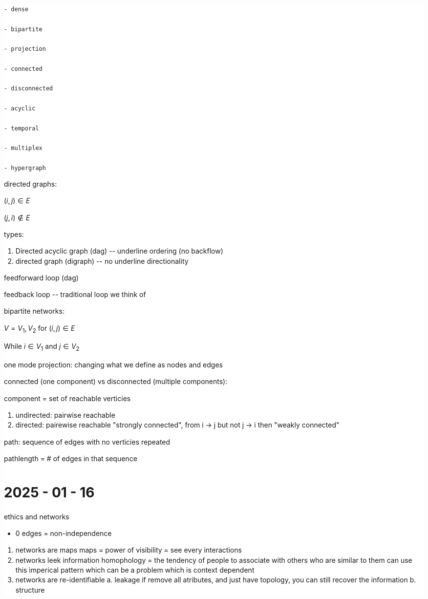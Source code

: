     - dense

    - bipartite

    - projection

    - connected

    - disconnected

    - acyclic

    - temporal

    - multiplex 

    - hypergraph

directed graphs:

$(i,j) \in E$

$(j,i) \notin E$

types:
1. Directed acyclic graph (dag) -- underline ordering (no backflow)
2. directed graph (digraph) -- no underline directionality

feedforward loop (dag)

feedback loop -- traditional loop we think of

bipartite networks:

$V = {V_1, V_2} \text{ for } (i,j) \in E$

While $i \in V_1 \text{ and } j \in V_2$

one mode projection: changing what we define as nodes and edges

connected (one component) vs disconnected (multiple components): 

component = set of reachable verticies

1. undirected: pairwise reachable
2. directed: pairewise reachable "strongly connected", from i -> j but not j -> i then "weakly connected"

path: sequence of edges with no verticies repeated

pathlength = # of edges in that sequence


# 2025 - 01 - 16

ethics and networks
- 0 edges = non-independence
1. networks are maps
    maps = power of visibility = see every interactions
2. networks leek information
    homophology = the tendency of people to associate with others who are similar to them
    can use this imperical pattern which can be a problem which is context dependent
3. networks are re-identifiable
    a. leakage
        if remove all atributes, and just have topology, you can still recover the information
    b. structure
